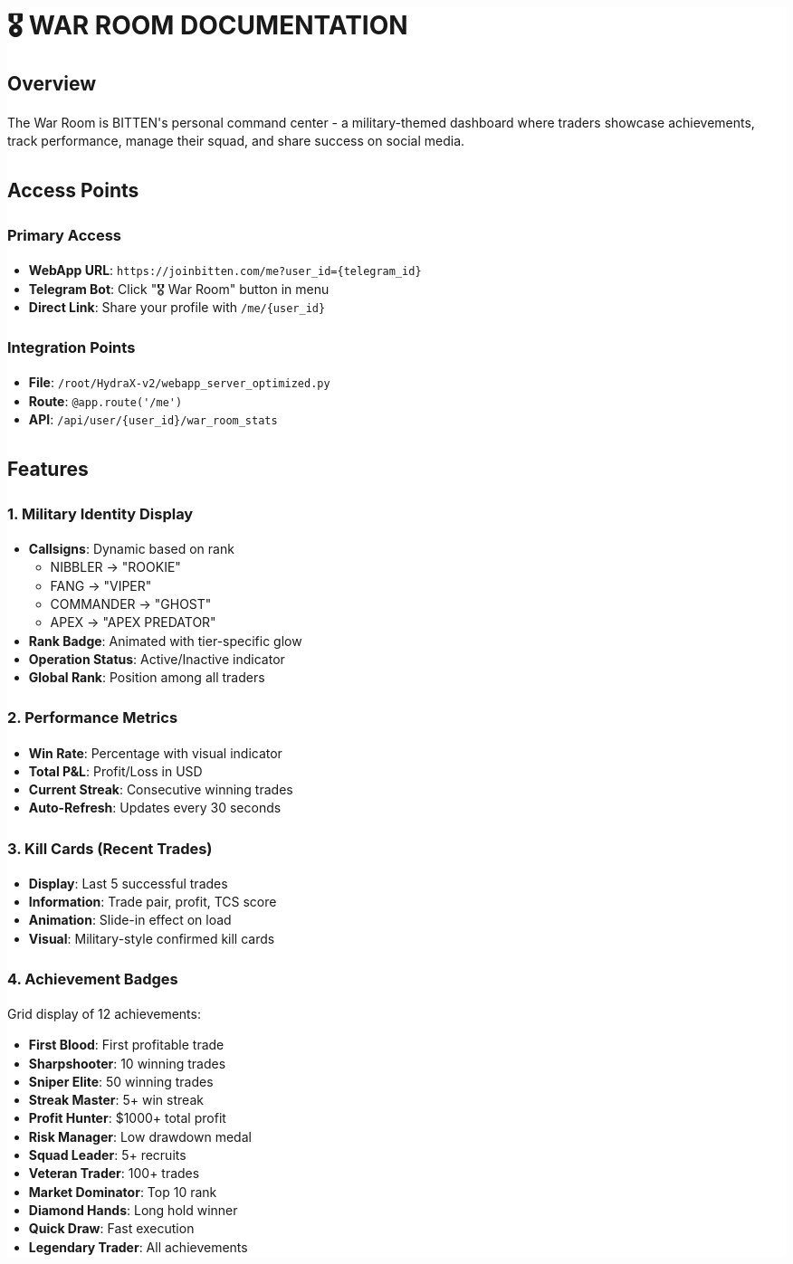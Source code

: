 # 🎖️ WAR ROOM DOCUMENTATION

## Overview
The War Room is BITTEN's personal command center - a military-themed dashboard where traders showcase achievements, track performance, manage their squad, and share success on social media.

## Access Points

### Primary Access
- **WebApp URL**: `https://joinbitten.com/me?user_id={telegram_id}`
- **Telegram Bot**: Click "🎖️ War Room" button in menu
- **Direct Link**: Share your profile with `/me/{user_id}`

### Integration Points
- **File**: `/root/HydraX-v2/webapp_server_optimized.py`
- **Route**: `@app.route('/me')`
- **API**: `/api/user/{user_id}/war_room_stats`

## Features

### 1. Military Identity Display
- **Callsigns**: Dynamic based on rank
  - NIBBLER → "ROOKIE"
  - FANG → "VIPER"
  - COMMANDER → "GHOST"
  - APEX → "APEX PREDATOR"
- **Rank Badge**: Animated with tier-specific glow
- **Operation Status**: Active/Inactive indicator
- **Global Rank**: Position among all traders

### 2. Performance Metrics
- **Win Rate**: Percentage with visual indicator
- **Total P&L**: Profit/Loss in USD
- **Current Streak**: Consecutive winning trades
- **Auto-Refresh**: Updates every 30 seconds

### 3. Kill Cards (Recent Trades)
- **Display**: Last 5 successful trades
- **Information**: Trade pair, profit, TCS score
- **Animation**: Slide-in effect on load
- **Visual**: Military-style confirmed kill cards

### 4. Achievement Badges
Grid display of 12 achievements:
- **First Blood**: First profitable trade
- **Sharpshooter**: 10 winning trades
- **Sniper Elite**: 50 winning trades
- **Streak Master**: 5+ win streak
- **Profit Hunter**: $1000+ total profit
- **Risk Manager**: Low drawdown medal
- **Squad Leader**: 5+ recruits
- **Veteran Trader**: 100+ trades
- **Market Dominator**: Top 10 rank
- **Diamond Hands**: Long hold winner
- **Quick Draw**: Fast execution
- **Legendary Trader**: All achievements
